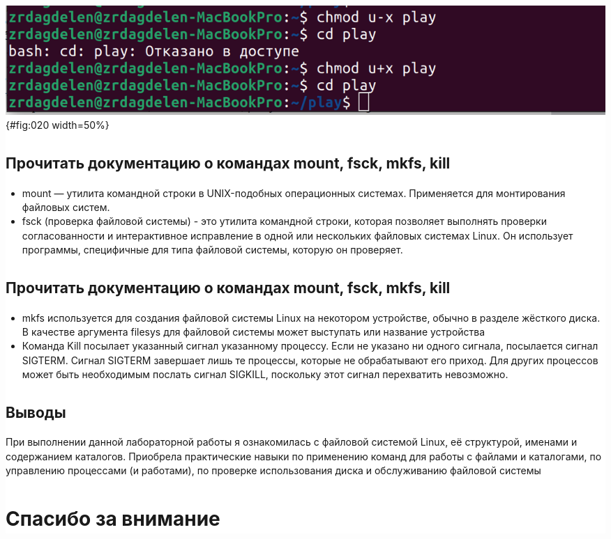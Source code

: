 ![Работа с правами доступа](image/20.png){#fig:020 width=50%}

## Прочитать документацию о командах mount, fsck, mkfs, kill

- mount — утилита командной строки в UNIX-подобных операционных системах. Применяется для монтирования файловых систем.
- fsck (проверка файловой системы) - это утилита командной строки, которая позволяет выполнять проверки согласованности и интерактивное исправление в одной или нескольких файловых системах Linux. Он использует программы, специфичные для типа файловой системы, которую он проверяет.

## Прочитать документацию о командах mount, fsck, mkfs, kill

- mkfs используется для создания файловой системы Linux на некотором устройстве, обычно в разделе жёсткого диска. В качестве аргумента filesys для файловой системы может выступать или название устройства
- Команда Kill посылает указанный сигнал указанному процессу. Если не указано ни одного сигнала, посылается сигнал SIGTERM. Сигнал SIGTERM завершает лишь те процессы, которые не обрабатывают его приход. Для других процессов может быть необходимым послать сигнал SIGKILL, поскольку этот сигнал перехватить невозможно.

## Выводы

При выполнении данной лабораторной работы я ознакомилась с файловой системой Linux, её структурой, именами и содержанием каталогов. Приобрела практические навыки по применению команд для работы
с файлами и каталогами, по управлению процессами (и работами), по проверке использования диска и обслуживанию файловой системы


# Спасибо за внимание 
